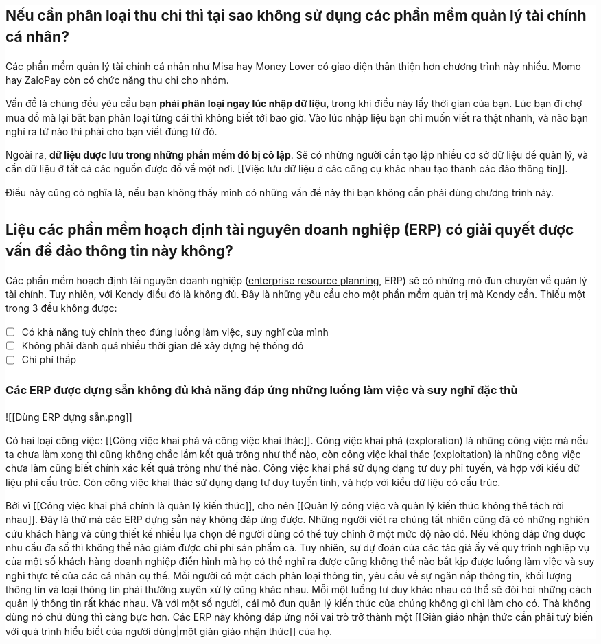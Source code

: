 ## Nếu cần phân loại thu chi thì tại sao không sử dụng các phần mềm quản lý tài chính cá nhân?
Các phần mềm quản lý tài chính cá nhân như Misa hay Money Lover có giao diện thân thiện hơn chương trình này nhiều. Momo hay ZaloPay còn có chức năng thu chi cho nhóm.

Vấn đề là chúng đều yêu cầu bạn **phải phân loại ngay lúc nhập dữ liệu**, trong khi điều này lấy thời gian của bạn. Lúc bạn đi chợ mua đồ mà lại bắt bạn phân loại từng cái thì không biết tới bao giờ. Vào lúc nhập liệu bạn chỉ muốn viết ra thật nhanh, và não bạn nghĩ ra từ nào thì phải cho bạn viết đúng từ đó.

Ngoài ra, **dữ liệu được lưu trong những phần mềm đó bị cô lập**. Sẽ có những người cần tạo lập nhiều cơ sở dữ liệu để quản lý, và cần dữ liệu ở tất cả các nguồn được đổ về một nơi. [[Việc lưu dữ liệu ở các công cụ khác nhau tạo thành các đảo thông tin]].

Điều này cũng có nghĩa là, nếu bạn không thấy mình có những vấn đề này thì bạn không cần phải dùng chương trình này.

## Liệu các phần mềm hoạch định tài nguyên doanh nghiệp (ERP) có giải quyết được vấn đề đảo thông tin này không?
Các phần mềm hoạch định tài nguyên doanh nghiệp ([enterprise resource planning](https://en.wikipedia.org/wiki/Enterprise_resource_planning "Enterprise resource planning - Wikipedia"), ERP) sẽ có những mô đun chuyên về quản lý tài chính. Tuy nhiên, với Kendy điều đó là không đủ. Đây là những yêu cầu cho một phần mềm quản trị mà Kendy cần. Thiếu một trong 3 đều không được:
- [ ] Có khả năng tuỳ chỉnh theo đúng luồng làm việc, suy nghĩ của mình
- [ ] Không phải dành quá nhiều thời gian để xây dựng hệ thống đó
- [ ] Chi phí thấp

### Các ERP được dựng sẵn không đủ khả năng đáp ứng những luồng làm việc và suy nghĩ đặc thù
![[Dùng ERP dựng sẵn.png]]

Có hai loại công việc: [[Công việc khai phá và công việc khai thác]]. Công việc khai phá (exploration) là những công việc mà nếu ta chưa làm xong thì cũng không chắc lắm kết quả trông như thế nào, còn công việc khai thác (exploitation) là những công việc chưa làm cũng biết chính xác kết quả trông như thế nào. Công việc khai phá sử dụng dạng tư duy phi tuyến, và hợp với kiểu dữ liệu phi cấu trúc. Còn công việc khai thác sử dụng dạng tư duy tuyến tính, và hợp với kiểu dữ liệu có cấu trúc.

Bởi vì [[Công việc khai phá chính là quản lý kiến thức]], cho nên [[Quản lý công việc và quản lý kiến thức không thể tách rời nhau]]. Đây là thứ mà các ERP dựng sẵn này không đáp ứng được. Những người viết ra chúng tất nhiên cũng đã có những nghiên cứu khách hàng và cũng thiết kế nhiều lựa chọn để người dùng có thể tuỳ chỉnh ở một mức độ nào đó. Nếu không đáp ứng được nhu cầu đa số thì không thể nào giảm được chi phí sản phẩm cả. Tuy nhiên, sự dự đoán của các tác giả ấy về quy trình nghiệp vụ của một số khách hàng doanh nghiệp điển hình mà họ có thể nghĩ ra được cũng không thể nào bắt kịp được luồng làm việc và suy nghĩ thực tế của các cá nhân cụ thể. Mỗi người có một cách phân loại thông tin, yêu cầu về sự ngăn nắp thông tin, khối lượng thông tin và loại thông tin phải thường xuyên xử lý cũng khác nhau. Mỗi một luồng tư duy khác nhau có thể sẽ đòi hỏi những cách quản lý thông tin rất khác nhau. Và với một số người, cái mô đun quản lý kiến thức của chúng không gì chỉ làm cho có. Thà không dùng nó chứ dùng thì càng bực hơn. Các ERP này không đáp ứng nổi vai trò trở thành một [[Giàn giáo nhận thức cần phải tuỳ biến với quá trình hiểu biết của người dùng|một giàn giáo nhận thức]] của họ. 
